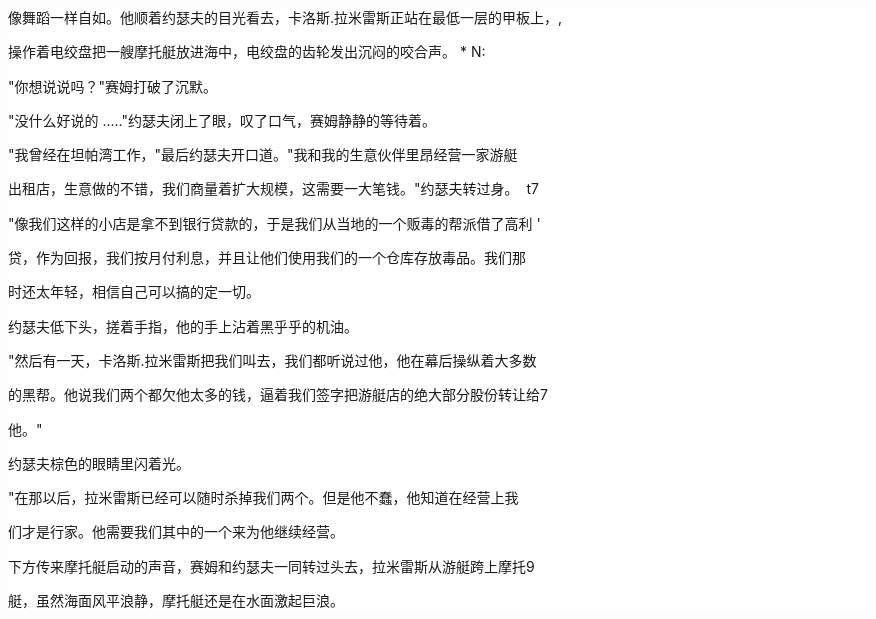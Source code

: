 
像舞蹈一样自如。他顺着约瑟夫的目光看去，卡洛斯.拉米雷斯正站在最低一层的甲板上，,



操作着电绞盘把一艘摩托艇放进海中，电绞盘的齿轮发出沉闷的咬合声。 * N:



"你想说说吗？"赛姆打破了沉默。





"没什么好说的 ....."约瑟夫闭上了眼，叹了口气，赛姆静静的等待着。



"我曾经在坦帕湾工作，"最后约瑟夫开口道。"我和我的生意伙伴里昂经营一家游艇



出租店，生意做的不错，我们商量着扩大规模，这需要一大笔钱。"约瑟夫转过身。  t7





"像我们这样的小店是拿不到银行贷款的，于是我们从当地的一个贩毒的帮派借了高利 '



贷，作为回报，我们按月付利息，并且让他们使用我们的一个仓库存放毒品。我们那



时还太年轻，相信自己可以搞的定一切。



约瑟夫低下头，搓着手指，他的手上沾着黑乎乎的机油。



"然后有一天，卡洛斯.拉米雷斯把我们叫去，我们都听说过他，他在幕后操纵着大多数



的黑帮。他说我们两个都欠他太多的钱，逼着我们签字把游艇店的绝大部分股份转让给7



他。"



约瑟夫棕色的眼睛里闪着光。



"在那以后，拉米雷斯已经可以随时杀掉我们两个。但是他不蠢，他知道在经营上我



们才是行家。他需要我们其中的一个来为他继续经营。



下方传来摩托艇启动的声音，赛姆和约瑟夫一同转过头去，拉米雷斯从游艇跨上摩托9



艇，虽然海面风平浪静，摩托艇还是在水面激起巨浪。



